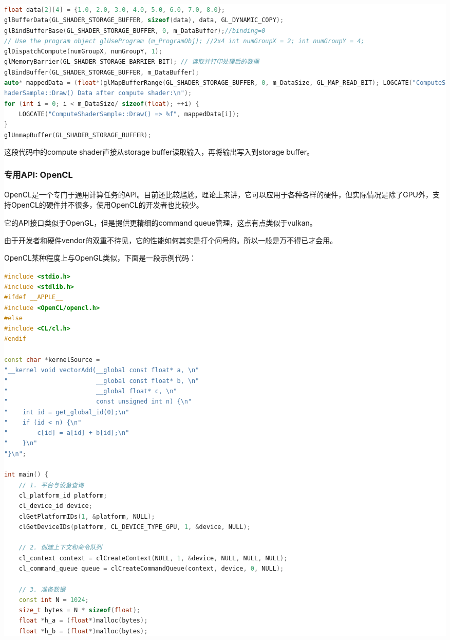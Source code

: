 ```c
float data[2][4] = {1.0, 2.0, 3.0, 4.0, 5.0, 6.0, 7.0, 8.0}; 
glBufferData(GL_SHADER_STORAGE_BUFFER, sizeof(data), data, GL_DYNAMIC_COPY); 
glBindBufferBase(GL_SHADER_STORAGE_BUFFER, 0, m_DataBuffer);//binding=0
// Use the program object glUseProgram (m_ProgramObj); //2x4 int numGroupX = 2; int numGroupY = 4;
glDispatchCompute(numGroupX, numGroupY, 1); 
glMemoryBarrier(GL_SHADER_STORAGE_BARRIER_BIT); // 读取并打印处理后的数据 
glBindBuffer(GL_SHADER_STORAGE_BUFFER, m_DataBuffer); 
auto* mappedData = (float*)glMapBufferRange(GL_SHADER_STORAGE_BUFFER, 0, m_DataSize, GL_MAP_READ_BIT); LOGCATE("ComputeShaderSample::Draw() Data after compute shader:\n"); 
for (int i = 0; i < m_DataSize/ sizeof(float); ++i) { 
	LOGCATE("ComputeShaderSample::Draw() => %f", mappedData[i]); 
} 
glUnmapBuffer(GL_SHADER_STORAGE_BUFFER);

```

这段代码中的compute shader直接从storage buffer读取输入，再将输出写入到storage buffer。


### 专用API: OpenCL


OpenCL是一个专门于通用计算任务的API。目前还比较尴尬。理论上来讲，它可以应用于各种各样的硬件，但实际情况是除了GPU外，支持OpenCL的硬件并不很多，使用OpenCL的开发者也比较少。

它的API接口类似于OpenGL，但是提供更精细的command queue管理，这点有点类似于vulkan。

由于开发者和硬件vendor的双重不待见，它的性能如何其实是打个问号的。所以一般是万不得已才会用。

OpenCL某种程度上与OpenGL类似，下面是一段示例代码：

```cpp
#include <stdio.h>
#include <stdlib.h>
#ifdef __APPLE__
#include <OpenCL/opencl.h>
#else
#include <CL/cl.h>
#endif

const char *kernelSource = 
"__kernel void vectorAdd(__global const float* a, \n"
"                        __global const float* b, \n"
"                        __global float* c, \n"
"                        const unsigned int n) {\n"
"    int id = get_global_id(0);\n"
"    if (id < n) {\n"
"        c[id] = a[id] + b[id];\n"
"    }\n"
"}\n";

int main() {
    // 1. 平台与设备查询
    cl_platform_id platform;
    cl_device_id device;
    clGetPlatformIDs(1, &platform, NULL);
    clGetDeviceIDs(platform, CL_DEVICE_TYPE_GPU, 1, &device, NULL);

    // 2. 创建上下文和命令队列
    cl_context context = clCreateContext(NULL, 1, &device, NULL, NULL, NULL);
    cl_command_queue queue = clCreateCommandQueue(context, device, 0, NULL);

    // 3. 准备数据
    const int N = 1024;
    size_t bytes = N * sizeof(float);
    float *h_a = (float*)malloc(bytes);
    float *h_b = (float*)malloc(bytes);
```
